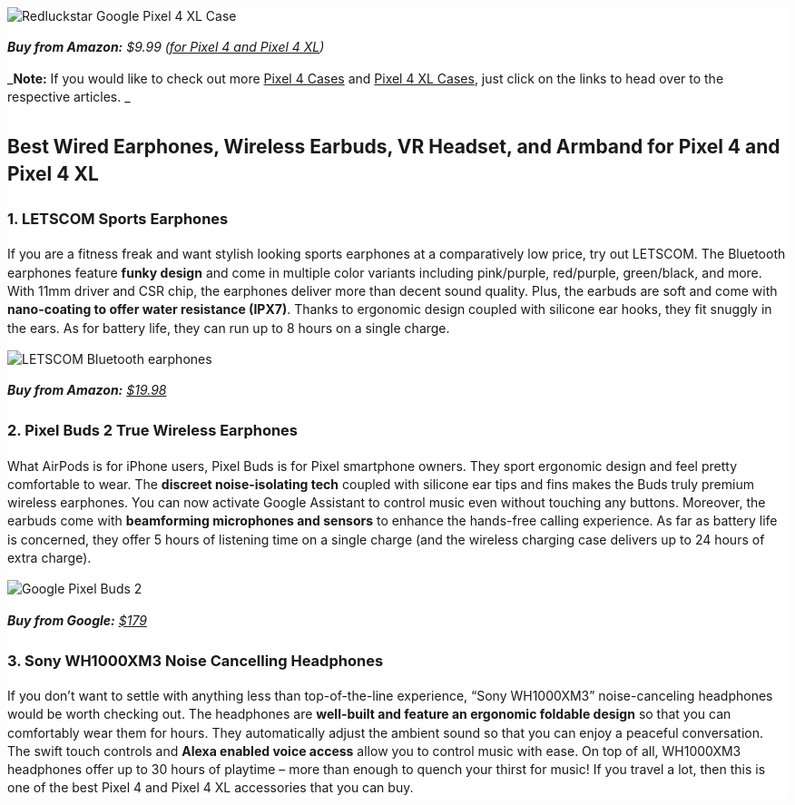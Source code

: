 ![Redluckstar Google Pixel 4 XL Case](https://beebom.com/wp-content/uploads/2019/10/red.jpg)

_**Buy from Amazon:**_ _$9.99 ([for Pixel 4 and Pixel 4 XL](https://geni.us/5x8xfr))_

  
  

  

_**Note:** If you would like to check out more [Pixel 4 Cases](https://beebom.com/best-pixel-4-cases-and-covers/) and [Pixel 4 XL Cases](https://beebom.com/best-pixel-4-xl-cases-covers/), just click on the links to head over to the respective articles. _  

Best Wired Earphones, Wireless Earbuds, VR Headset, and Armband for Pixel 4 and Pixel 4 XL
------------------------------------------------------------------------------------------

  

### 1\. LETSCOM Sports Earphones

  

If you are a fitness freak and want stylish looking sports earphones at a comparatively low price, try out LETSCOM. The Bluetooth earphones feature **funky design** and come in multiple color variants including pink/purple, red/purple, green/black, and more. With 11mm driver and CSR chip, the earphones deliver more than decent sound quality. Plus, the earbuds are soft and come with **nano-coating to offer water resistance (IPX7)**. Thanks to ergonomic design coupled with silicone ear hooks, they fit snuggly in the ears. As for battery life, they can run up to 8 hours on a single charge.  

![LETSCOM Bluetooth earphones](https://beebom.com/wp-content/uploads/2019/10/LETSCOM-Bluetooth-earphones-.jpg)

_**Buy from Amazon:** [$19.98](https://geni.us/vJMEFEM)_  

### 2\. Pixel Buds 2 True Wireless Earphones

  

What AirPods is for iPhone users, Pixel Buds is for Pixel smartphone owners. They sport ergonomic design and feel pretty comfortable to wear. The **discreet noise-isolating tech** coupled with silicone ear tips and fins makes the Buds truly premium wireless earphones. You can now activate Google Assistant to control music even without touching any buttons. Moreover, the earbuds come with **beamforming microphones and sensors** to enhance the hands-free calling experience. As far as battery life is concerned, they offer 5 hours of listening time on a single charge (and the wireless charging case delivers up to 24 hours of extra charge).  

![Google Pixel Buds 2](https://beebom.com/wp-content/uploads/2019/10/Google-Pixel-Buds-2.jpg)

_**Buy from Google:** [$179](https://store.google.com/?srp=/product/pixel_buds)_  

### 3\. Sony WH1000XM3 Noise Cancelling Headphones

  

If you don’t want to settle with anything less than top-of-the-line experience, “Sony WH1000XM3” noise-canceling headphones would be worth checking out. The headphones are **well-built and feature an ergonomic foldable design** so that you can comfortably wear them for hours. They automatically adjust the ambient sound so that you can enjoy a peaceful conversation. The swift touch controls and **Alexa enabled voice access** allow you to control music with ease. On top of all, WH1000XM3 headphones offer up to 30 hours of playtime – more than enough to quench your thirst for music! If you travel a lot, then this is one of the best Pixel 4 and Pixel 4 XL accessories that you can buy.  
